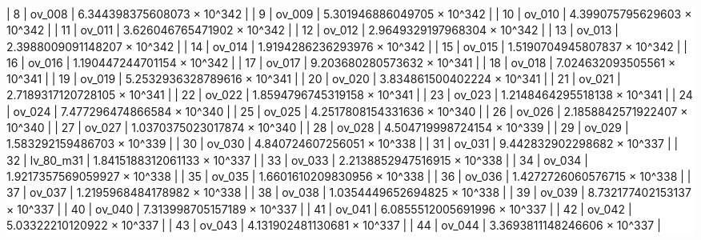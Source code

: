 | 8 | ov_008 | 6.344398375608073 × 10^342 |
| 9 | ov_009 | 5.301946886049705 × 10^342 |
| 10 | ov_010 | 4.399075795629603 × 10^342 |
| 11 | ov_011 | 3.626046765471902 × 10^342 |
| 12 | ov_012 | 2.9649329197968304 × 10^342 |
| 13 | ov_013 | 2.3988009091148207 × 10^342 |
| 14 | ov_014 | 1.9194286236293976 × 10^342 |
| 15 | ov_015 | 1.5190704945807837 × 10^342 |
| 16 | ov_016 | 1.190447244701154 × 10^342 |
| 17 | ov_017 | 9.203680280573632 × 10^341 |
| 18 | ov_018 | 7.024632093505561 × 10^341 |
| 19 | ov_019 | 5.2532936328789616 × 10^341 |
| 20 | ov_020 | 3.834861500402224 × 10^341 |
| 21 | ov_021 | 2.7189317120728105 × 10^341 |
| 22 | ov_022 | 1.8594796745319158 × 10^341 |
| 23 | ov_023 | 1.2148464295518138 × 10^341 |
| 24 | ov_024 | 7.477296474866584 × 10^340 |
| 25 | ov_025 | 4.2517808154331636 × 10^340 |
| 26 | ov_026 | 2.1858842571922407 × 10^340 |
| 27 | ov_027 | 1.0370375023017874 × 10^340 |
| 28 | ov_028 | 4.504719998724154 × 10^339 |
| 29 | ov_029 | 1.583292159486703 × 10^339 |
| 30 | ov_030 | 4.840724607256051 × 10^338 |
| 31 | ov_031 | 9.442832902298682 × 10^337 |
| 32 | lv_80_m31 | 1.8415188312061133 × 10^337 |
| 33 | ov_033 | 2.2138852947516915 × 10^338 |
| 34 | ov_034 | 1.9217357569059927 × 10^338 |
| 35 | ov_035 | 1.6601610209830956 × 10^338 |
| 36 | ov_036 | 1.4272726060576715 × 10^338 |
| 37 | ov_037 | 1.2195968484178982 × 10^338 |
| 38 | ov_038 | 1.0354449652694825 × 10^338 |
| 39 | ov_039 | 8.732177402153137 × 10^337 |
| 40 | ov_040 | 7.313998705157189 × 10^337 |
| 41 | ov_041 | 6.0855512005691996 × 10^337 |
| 42 | ov_042 | 5.03322210120922 × 10^337 |
| 43 | ov_043 | 4.131902481130681 × 10^337 |
| 44 | ov_044 | 3.3693811148246606 × 10^337 |